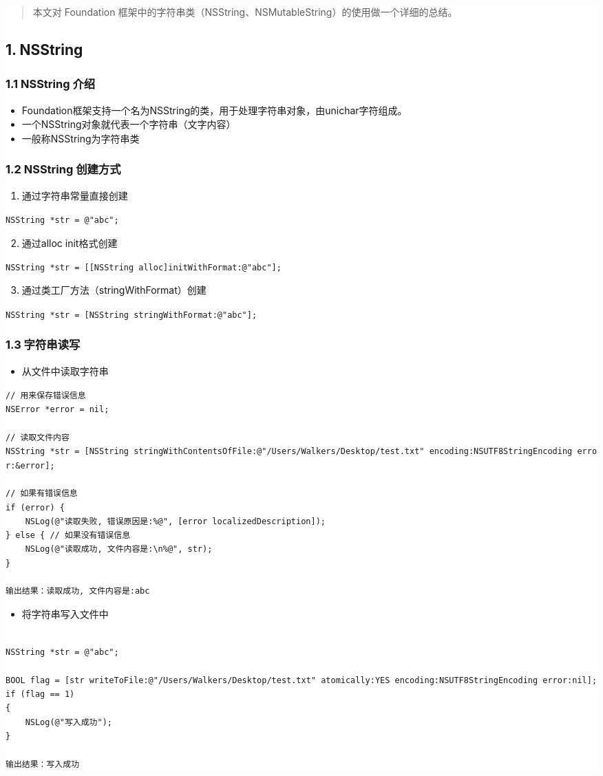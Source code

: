 > 本文对 Foundation 框架中的字符串类（NSString、NSMutableString）的使用做一个详细的总结。



## 1. NSString

### 1.1 NSString 介绍

- Foundation框架支持一个名为NSString的类，用于处理字符串对象，由unichar字符组成。
- 一个NSString对象就代表一个字符串（文字内容）
- 一般称NSString为字符串类

### 1.2 NSString 创建方式

1. 通过字符串常量直接创建

  ```objc
  NSString *str = @"abc";
  ```

2. 通过alloc init格式创建

  ```objc
  NSString *str = [[NSString alloc]initWithFormat:@"abc"];
  ```

3. 通过类工厂方法（stringWithFormat）创建

  ```objc
  NSString *str = [NSString stringWithFormat:@"abc"];
  ```

### 1.3 字符串读写

- 从文件中读取字符串

```objc
// 用来保存错误信息
NSError *error = nil;

// 读取文件内容
NSString *str = [NSString stringWithContentsOfFile:@"/Users/Walkers/Desktop/test.txt" encoding:NSUTF8StringEncoding error:&error];

// 如果有错误信息
if (error) {
    NSLog(@"读取失败, 错误原因是:%@", [error localizedDescription]);
} else { // 如果没有错误信息
    NSLog(@"读取成功, 文件内容是:\n%@", str);
}

输出结果：读取成功, 文件内容是:abc
```

- 将字符串写入文件中

```objc

NSString *str = @"abc";

BOOL flag = [str writeToFile:@"/Users/Walkers/Desktop/test.txt" atomically:YES encoding:NSUTF8StringEncoding error:nil];
if (flag == 1)
{
    NSLog(@"写入成功");
}

输出结果：写入成功
```
